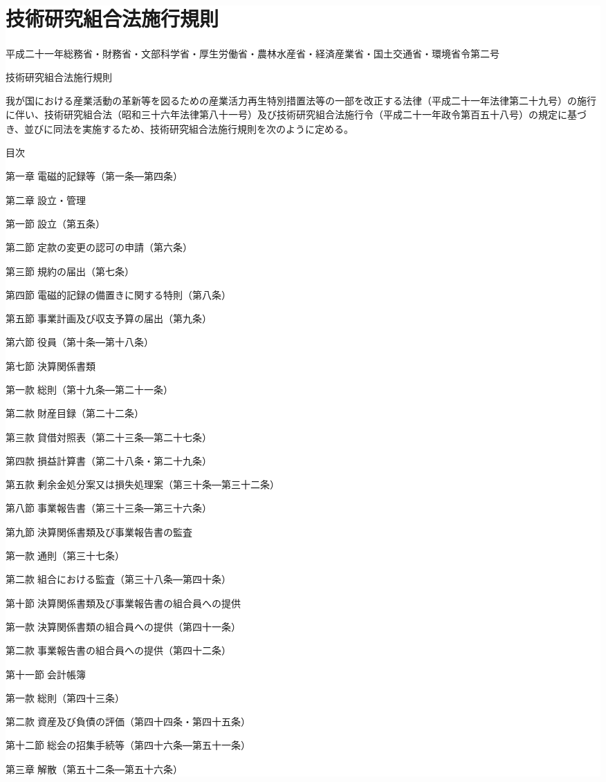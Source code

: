 # 技術研究組合法施行規則

平成二十一年総務省・財務省・文部科学省・厚生労働省・農林水産省・経済産業省・国土交通省・環境省令第二号

技術研究組合法施行規則

我が国における産業活動の革新等を図るための産業活力再生特別措置法等の一部を改正する法律（平成二十一年法律第二十九号）の施行に伴い、技術研究組合法（昭和三十六年法律第八十一号）及び技術研究組合法施行令（平成二十一年政令第百五十八号）の規定に基づき、並びに同法を実施するため、技術研究組合法施行規則を次のように定める。

目次

第一章 電磁的記録等（第一条―第四条）

第二章 設立・管理

第一節 設立（第五条）

第二節 定款の変更の認可の申請（第六条）

第三節 規約の届出（第七条）

第四節 電磁的記録の備置きに関する特則（第八条）

第五節 事業計画及び収支予算の届出（第九条）

第六節 役員（第十条―第十八条）

第七節 決算関係書類

第一款 総則（第十九条―第二十一条）

第二款 財産目録（第二十二条）

第三款 貸借対照表（第二十三条―第二十七条）

第四款 損益計算書（第二十八条・第二十九条）

第五款 剰余金処分案又は損失処理案（第三十条―第三十二条）

第八節 事業報告書（第三十三条―第三十六条）

第九節 決算関係書類及び事業報告書の監査

第一款 通則（第三十七条）

第二款 組合における監査（第三十八条―第四十条）

第十節 決算関係書類及び事業報告書の組合員への提供

第一款 決算関係書類の組合員への提供（第四十一条）

第二款 事業報告書の組合員への提供（第四十二条）

第十一節 会計帳簿

第一款 総則（第四十三条）

第二款 資産及び負債の評価（第四十四条・第四十五条）

第十二節 総会の招集手続等（第四十六条―第五十一条）

第三章 解散（第五十二条―第五十六条）
